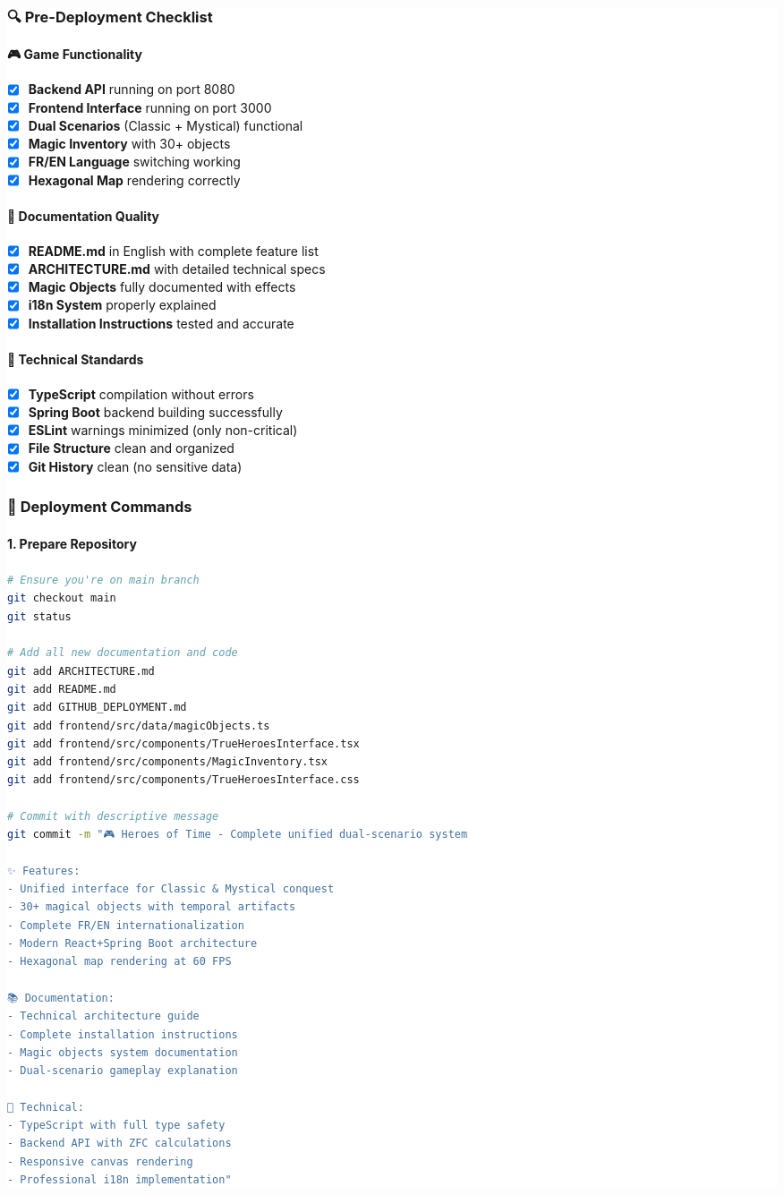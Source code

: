 ### 🔍 **Pre-Deployment Checklist**

#### 🎮 **Game Functionality**
- [x] **Backend API** running on port 8080
- [x] **Frontend Interface** running on port 3000  
- [x] **Dual Scenarios** (Classic + Mystical) functional
- [x] **Magic Inventory** with 30+ objects
- [x] **FR/EN Language** switching working
- [x] **Hexagonal Map** rendering correctly

#### 📖 **Documentation Quality**
- [x] **README.md** in English with complete feature list
- [x] **ARCHITECTURE.md** with detailed technical specs  
- [x] **Magic Objects** fully documented with effects
- [x] **i18n System** properly explained
- [x] **Installation Instructions** tested and accurate

#### 🔧 **Technical Standards**
- [x] **TypeScript** compilation without errors
- [x] **Spring Boot** backend building successfully
- [x] **ESLint** warnings minimized (only non-critical)
- [x] **File Structure** clean and organized
- [x] **Git History** clean (no sensitive data)

### 🚀 **Deployment Commands**

#### 1. **Prepare Repository**
```bash
# Ensure you're on main branch
git checkout main
git status

# Add all new documentation and code
git add ARCHITECTURE.md
git add README.md  
git add GITHUB_DEPLOYMENT.md
git add frontend/src/data/magicObjects.ts
git add frontend/src/components/TrueHeroesInterface.tsx
git add frontend/src/components/MagicInventory.tsx
git add frontend/src/components/TrueHeroesInterface.css

# Commit with descriptive message
git commit -m "🎮 Heroes of Time - Complete unified dual-scenario system

✨ Features:
- Unified interface for Classic & Mystical conquest
- 30+ magical objects with temporal artifacts  
- Complete FR/EN internationalization
- Modern React+Spring Boot architecture
- Hexagonal map rendering at 60 FPS

📚 Documentation:
- Technical architecture guide
- Complete installation instructions
- Magic objects system documentation
- Dual-scenario gameplay explanation

🔧 Technical:
- TypeScript with full type safety
- Backend API with ZFC calculations
- Responsive canvas rendering
- Professional i18n implementation"
```
